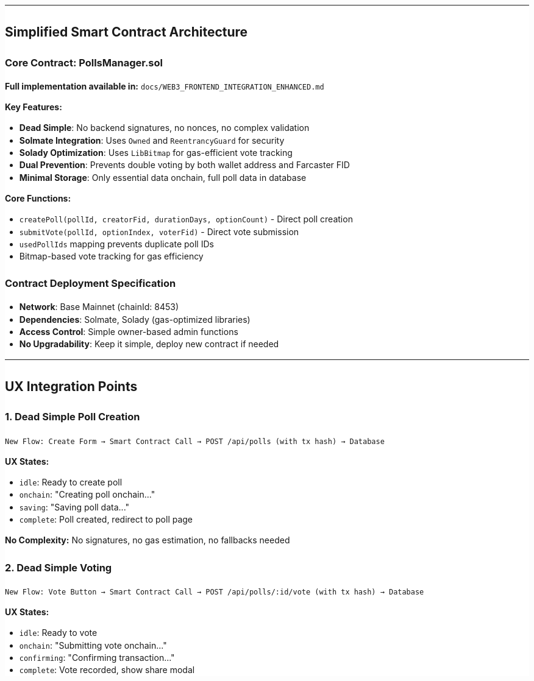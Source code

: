 
---

## Simplified Smart Contract Architecture

### **Core Contract: PollsManager.sol** 
**Full implementation available in:** `docs/WEB3_FRONTEND_INTEGRATION_ENHANCED.md`

**Key Features:**
- **Dead Simple**: No backend signatures, no nonces, no complex validation
- **Solmate Integration**: Uses `Owned` and `ReentrancyGuard` for security
- **Solady Optimization**: Uses `LibBitmap` for gas-efficient vote tracking
- **Dual Prevention**: Prevents double voting by both wallet address and Farcaster FID
- **Minimal Storage**: Only essential data onchain, full poll data in database

**Core Functions:**
- `createPoll(pollId, creatorFid, durationDays, optionCount)` - Direct poll creation
- `submitVote(pollId, optionIndex, voterFid)` - Direct vote submission
- `usedPollIds` mapping prevents duplicate poll IDs
- Bitmap-based vote tracking for gas efficiency

### **Contract Deployment Specification**
- **Network**: Base Mainnet (chainId: 8453)
- **Dependencies**: Solmate, Solady (gas-optimized libraries)
- **Access Control**: Simple owner-based admin functions
- **No Upgradability**: Keep it simple, deploy new contract if needed

---

## UX Integration Points

### **1. Dead Simple Poll Creation**
```
New Flow: Create Form → Smart Contract Call → POST /api/polls (with tx hash) → Database
```

**UX States:**
- `idle`: Ready to create poll
- `onchain`: "Creating poll onchain..." 
- `saving`: "Saving poll data..."
- `complete`: Poll created, redirect to poll page

**No Complexity:** No signatures, no gas estimation, no fallbacks needed

### **2. Dead Simple Voting**
```
New Flow: Vote Button → Smart Contract Call → POST /api/polls/:id/vote (with tx hash) → Database  
```

**UX States:**
- `idle`: Ready to vote
- `onchain`: "Submitting vote onchain..."
- `confirming`: "Confirming transaction..."
- `complete`: Vote recorded, show share modal

